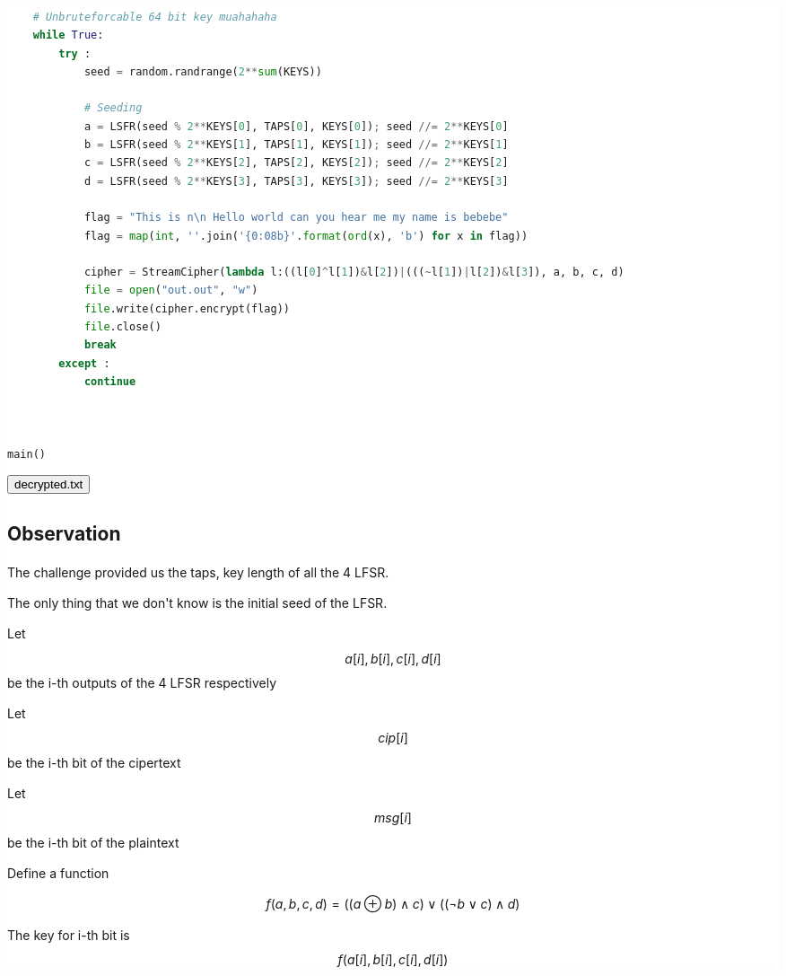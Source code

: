 ```python
    # Unbruteforcable 64 bit key muahahaha
    while True:
        try :
            seed = random.randrange(2**sum(KEYS))

            # Seeding
            a = LSFR(seed % 2**KEYS[0], TAPS[0], KEYS[0]); seed //= 2**KEYS[0]
            b = LSFR(seed % 2**KEYS[1], TAPS[1], KEYS[1]); seed //= 2**KEYS[1]
            c = LSFR(seed % 2**KEYS[2], TAPS[2], KEYS[2]); seed //= 2**KEYS[2]
            d = LSFR(seed % 2**KEYS[3], TAPS[3], KEYS[3]); seed //= 2**KEYS[3]

            flag = "This is n\n Hello world can you hear me my name is bebebe"
            flag = map(int, ''.join('{0:08b}'.format(ord(x), 'b') for x in flag))

            cipher = StreamCipher(lambda l:((l[0]^l[1])&l[2])|(((~l[1])|l[2])&l[3]), a, b, c, d)
            file = open("out.out", "w")
            file.write(cipher.encrypt(flag))
            file.close()
            break
        except :
            continue
        
    

main()
```
</div>

<button class="collapsible btn" id="decrypted">decrypted.txt</button>

<div class="content" id="decrypteddata" style="display:none" markdown="1">

```
This is n

```

</div>

## Observation

The challenge provided us the taps, key length of all the 4 LFSR. 

The only thing that we don't know is the initial seed of the LFSR.

Let $$a[i],b[i],c[i],d[i]$$ be the i-th outputs of the 4 LFSR respectively

Let $$cip[i]$$ be the i-th bit of the cipertext 

Let $$msg[i]$$ be the i-th bit of the plaintext 

Define a function 

$$f(a,b,c,d) = ((a \oplus b) \land c) \lor ((\neg b \lor c) \land d)$$

The key for i-th bit is $$f(a[i],b[i],c[i],d[i])$$
